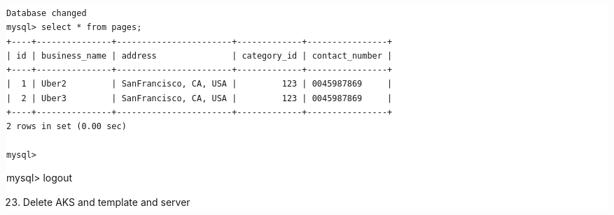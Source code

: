 	Database changed
	mysql> select * from pages;
	+----+---------------+-----------------------+-------------+----------------+
	| id | business_name | address               | category_id | contact_number |
	+----+---------------+-----------------------+-------------+----------------+
	|  1 | Uber2         | SanFrancisco, CA, USA |         123 | 0045987869     |
	|  2 | Uber3         | SanFrancisco, CA, USA |         123 | 0045987869     |
	+----+---------------+-----------------------+-------------+----------------+
	2 rows in set (0.00 sec)

	mysql>
mysql> logout

23. Delete AKS and template and server 

	
	






